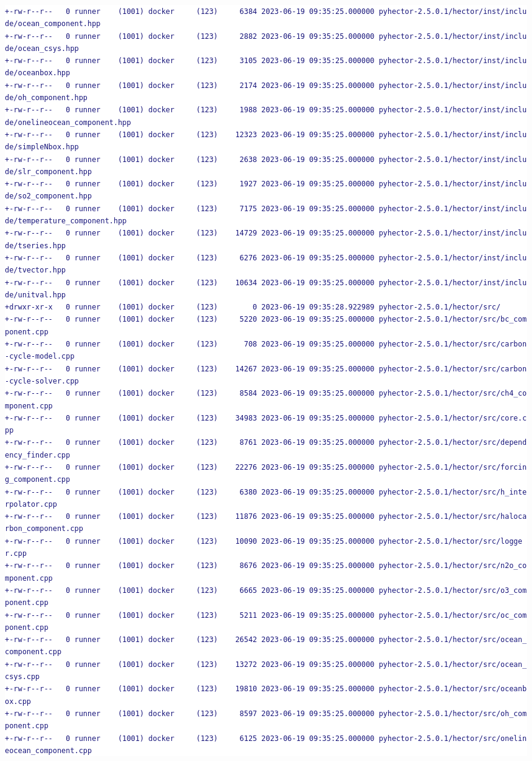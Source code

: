 ```diff
+-rw-r--r--   0 runner    (1001) docker     (123)     6384 2023-06-19 09:35:25.000000 pyhector-2.5.0.1/hector/inst/include/ocean_component.hpp
+-rw-r--r--   0 runner    (1001) docker     (123)     2882 2023-06-19 09:35:25.000000 pyhector-2.5.0.1/hector/inst/include/ocean_csys.hpp
+-rw-r--r--   0 runner    (1001) docker     (123)     3105 2023-06-19 09:35:25.000000 pyhector-2.5.0.1/hector/inst/include/oceanbox.hpp
+-rw-r--r--   0 runner    (1001) docker     (123)     2174 2023-06-19 09:35:25.000000 pyhector-2.5.0.1/hector/inst/include/oh_component.hpp
+-rw-r--r--   0 runner    (1001) docker     (123)     1988 2023-06-19 09:35:25.000000 pyhector-2.5.0.1/hector/inst/include/onelineocean_component.hpp
+-rw-r--r--   0 runner    (1001) docker     (123)    12323 2023-06-19 09:35:25.000000 pyhector-2.5.0.1/hector/inst/include/simpleNbox.hpp
+-rw-r--r--   0 runner    (1001) docker     (123)     2638 2023-06-19 09:35:25.000000 pyhector-2.5.0.1/hector/inst/include/slr_component.hpp
+-rw-r--r--   0 runner    (1001) docker     (123)     1927 2023-06-19 09:35:25.000000 pyhector-2.5.0.1/hector/inst/include/so2_component.hpp
+-rw-r--r--   0 runner    (1001) docker     (123)     7175 2023-06-19 09:35:25.000000 pyhector-2.5.0.1/hector/inst/include/temperature_component.hpp
+-rw-r--r--   0 runner    (1001) docker     (123)    14729 2023-06-19 09:35:25.000000 pyhector-2.5.0.1/hector/inst/include/tseries.hpp
+-rw-r--r--   0 runner    (1001) docker     (123)     6276 2023-06-19 09:35:25.000000 pyhector-2.5.0.1/hector/inst/include/tvector.hpp
+-rw-r--r--   0 runner    (1001) docker     (123)    10634 2023-06-19 09:35:25.000000 pyhector-2.5.0.1/hector/inst/include/unitval.hpp
+drwxr-xr-x   0 runner    (1001) docker     (123)        0 2023-06-19 09:35:28.922989 pyhector-2.5.0.1/hector/src/
+-rw-r--r--   0 runner    (1001) docker     (123)     5220 2023-06-19 09:35:25.000000 pyhector-2.5.0.1/hector/src/bc_component.cpp
+-rw-r--r--   0 runner    (1001) docker     (123)      708 2023-06-19 09:35:25.000000 pyhector-2.5.0.1/hector/src/carbon-cycle-model.cpp
+-rw-r--r--   0 runner    (1001) docker     (123)    14267 2023-06-19 09:35:25.000000 pyhector-2.5.0.1/hector/src/carbon-cycle-solver.cpp
+-rw-r--r--   0 runner    (1001) docker     (123)     8584 2023-06-19 09:35:25.000000 pyhector-2.5.0.1/hector/src/ch4_component.cpp
+-rw-r--r--   0 runner    (1001) docker     (123)    34983 2023-06-19 09:35:25.000000 pyhector-2.5.0.1/hector/src/core.cpp
+-rw-r--r--   0 runner    (1001) docker     (123)     8761 2023-06-19 09:35:25.000000 pyhector-2.5.0.1/hector/src/dependency_finder.cpp
+-rw-r--r--   0 runner    (1001) docker     (123)    22276 2023-06-19 09:35:25.000000 pyhector-2.5.0.1/hector/src/forcing_component.cpp
+-rw-r--r--   0 runner    (1001) docker     (123)     6380 2023-06-19 09:35:25.000000 pyhector-2.5.0.1/hector/src/h_interpolator.cpp
+-rw-r--r--   0 runner    (1001) docker     (123)    11876 2023-06-19 09:35:25.000000 pyhector-2.5.0.1/hector/src/halocarbon_component.cpp
+-rw-r--r--   0 runner    (1001) docker     (123)    10090 2023-06-19 09:35:25.000000 pyhector-2.5.0.1/hector/src/logger.cpp
+-rw-r--r--   0 runner    (1001) docker     (123)     8676 2023-06-19 09:35:25.000000 pyhector-2.5.0.1/hector/src/n2o_component.cpp
+-rw-r--r--   0 runner    (1001) docker     (123)     6665 2023-06-19 09:35:25.000000 pyhector-2.5.0.1/hector/src/o3_component.cpp
+-rw-r--r--   0 runner    (1001) docker     (123)     5211 2023-06-19 09:35:25.000000 pyhector-2.5.0.1/hector/src/oc_component.cpp
+-rw-r--r--   0 runner    (1001) docker     (123)    26542 2023-06-19 09:35:25.000000 pyhector-2.5.0.1/hector/src/ocean_component.cpp
+-rw-r--r--   0 runner    (1001) docker     (123)    13272 2023-06-19 09:35:25.000000 pyhector-2.5.0.1/hector/src/ocean_csys.cpp
+-rw-r--r--   0 runner    (1001) docker     (123)    19810 2023-06-19 09:35:25.000000 pyhector-2.5.0.1/hector/src/oceanbox.cpp
+-rw-r--r--   0 runner    (1001) docker     (123)     8597 2023-06-19 09:35:25.000000 pyhector-2.5.0.1/hector/src/oh_component.cpp
+-rw-r--r--   0 runner    (1001) docker     (123)     6125 2023-06-19 09:35:25.000000 pyhector-2.5.0.1/hector/src/onelineocean_component.cpp
```